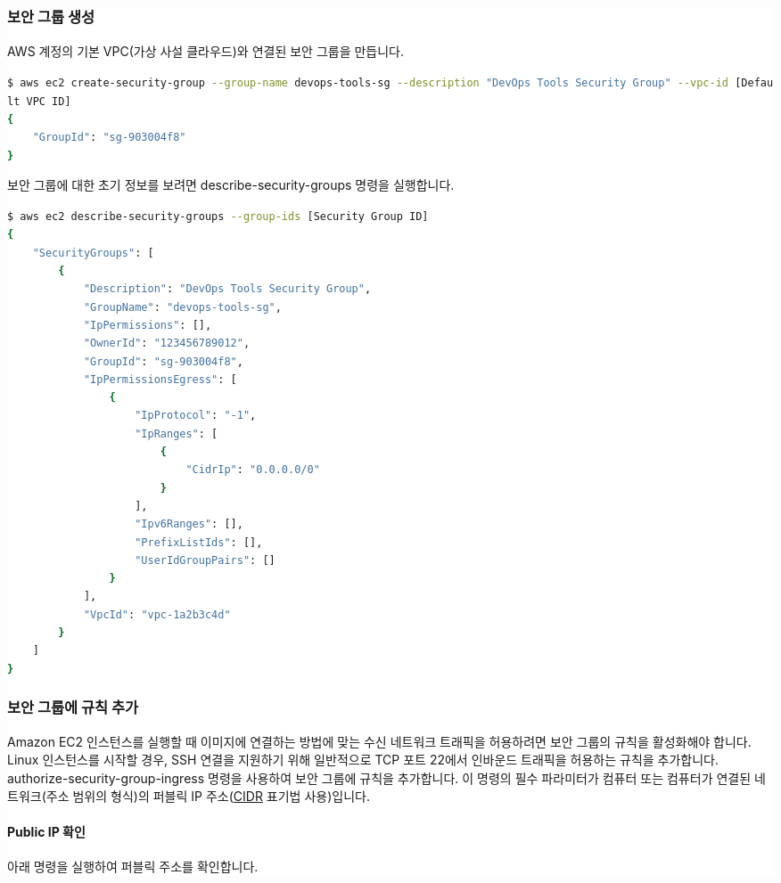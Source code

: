 ### 보안 그룹 생성

AWS 계정의 기본 VPC(가상 사설 클라우드)와 연결된 보안 그룹을 만듭니다.

```bash
$ aws ec2 create-security-group --group-name devops-tools-sg --description "DevOps Tools Security Group" --vpc-id [Default VPC ID]
{
    "GroupId": "sg-903004f8"
}
```

보안 그룹에 대한 초기 정보를 보려면 describe-security-groups 명령을 실행합니다.

```bash
$ aws ec2 describe-security-groups --group-ids [Security Group ID]
{
    "SecurityGroups": [
        {
            "Description": "DevOps Tools Security Group",
            "GroupName": "devops-tools-sg",
            "IpPermissions": [],
            "OwnerId": "123456789012",
            "GroupId": "sg-903004f8",
            "IpPermissionsEgress": [
                {
                    "IpProtocol": "-1",
                    "IpRanges": [
                        {
                            "CidrIp": "0.0.0.0/0"
                        }
                    ],
                    "Ipv6Ranges": [],
                    "PrefixListIds": [],
                    "UserIdGroupPairs": []
                }
            ],
            "VpcId": "vpc-1a2b3c4d"
        }
    ]
}
```

### 보안 그룹에 규칙 추가

Amazon EC2 인스턴스를 실행할 때 이미지에 연결하는 방법에 맞는 수신 네트워크 트래픽을 허용하려면 보안 그룹의 규칙을 활성화해야 합니다.  
Linux 인스턴스를 시작할 경우, SSH 연결을 지원하기 위해 일반적으로 TCP 포트 22에서 인바운드 트래픽을 허용하는 규칙을 추가합니다.  
authorize-security-group-ingress 명령을 사용하여 보안 그룹에 규칙을 추가합니다. 이 명령의 필수 파라미터가 컴퓨터 또는 컴퓨터가 연결된 네트워크(주소 범위의 형식)의 퍼블릭 IP 주소([CIDR](https://en.wikipedia.org/wiki/Classless_Inter-Domain_Routing) 표기법 사용)입니다.

#### Public IP 확인

아래 명령을 실행하여 퍼블릭 주소를 확인합니다.
